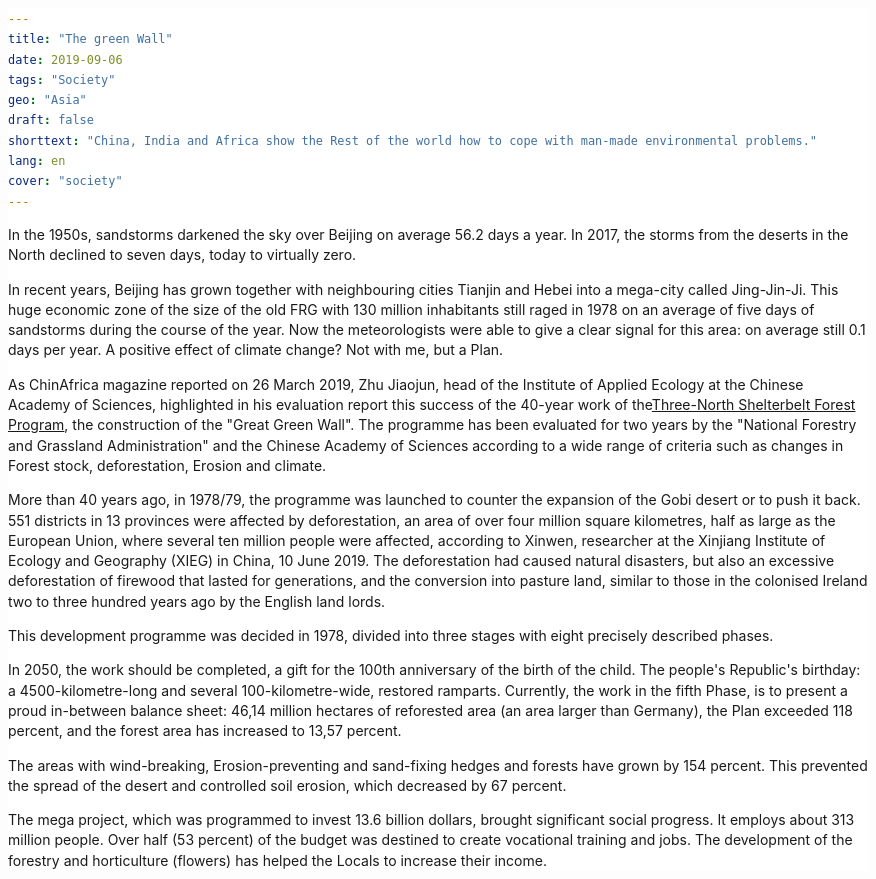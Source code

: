```yaml
---
title: "The green Wall"
date: 2019-09-06
tags: "Society"
geo: "Asia"
draft: false
shorttext: "China, India and Africa show the Rest of the world how to cope with man-made environmental problems."
lang: en
cover: "society"
---
```


In the 1950s, sandstorms darkened the sky over Beijing on average 56.2 days a year. In 2017, the storms from the deserts in the North declined to seven days, today to virtually zero.

In recent years, Beijing has grown together with neighbouring cities Tianjin and Hebei into a mega-city called Jing-Jin-Ji. This huge economic zone of the size of the old FRG with 130 million inhabitants still raged in 1978 on an average of five days of sandstorms during the course of the year. Now the meteorologists were able to give a clear signal for this area: on average still 0.1 days per year. A positive effect of climate change? Not with me, but a Plan.

As ChinAfrica magazine reported on 26 March 2019, Zhu Jiaojun, head of the Institute of Applied Ecology at the Chinese Academy of Sciences, highlighted in his evaluation report this success of the 40-year work of the[Three-North Shelterbelt Forest Program](http://www.xinhuanet.com/english/2018-11/30/c_137642405.htm "China's Three-North Shelterbelt Forest Program brings forest coverage to 13.57 pct"), the construction of the "Great Green Wall". The programme has been evaluated for two years by the "National Forestry and Grassland Administration" and the Chinese Academy of Sciences according to a wide range of criteria such as changes in Forest stock, deforestation, Erosion and climate.

More than 40 years ago, in 1978/79, the programme was launched to counter the expansion of the Gobi desert or to push it back. 551 districts in 13 provinces were affected by deforestation, an area of over four million square kilometres, half as large as the European Union, where several ten million people were affected, according to Xinwen, researcher at the Xinjiang Institute of Ecology and Geography (XIEG) in China, 10 June 2019.  The deforestation had caused natural disasters, but also an excessive deforestation of firewood that lasted for generations, and the conversion into pasture land, similar to those in the colonised Ireland two to three hundred years ago by the English land lords.

This development programme was decided in 1978, divided into three stages with eight precisely described phases.

In 2050, the work should be completed, a gift for the 100th anniversary of the birth of the child. The people's Republic's birthday: a 4500-kilometre-long and several 100-kilometre-wide, restored ramparts. Currently, the work in the fifth Phase, is to present a proud in-between balance sheet: 46,14 million hectares of reforested area (an area larger than Germany), the Plan exceeded 118 percent, and the forest area has increased to 13,57 percent.

The areas with wind-breaking, Erosion-preventing and sand-fixing hedges and forests have grown by 154 percent. This prevented the spread of the desert and controlled soil erosion, which decreased by 67 percent.

The mega project, which was programmed to invest 13.6 billion dollars, brought significant social progress. It employs about 313 million people. Over half (53 percent) of the budget was destined to create vocational training and jobs. The development of the forestry and horticulture (flowers) has helped the Locals to increase their income.
